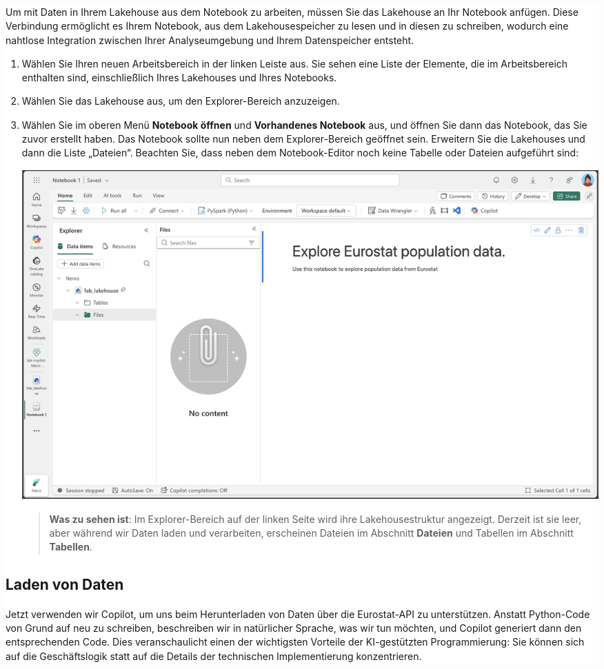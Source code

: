 Um mit Daten in Ihrem Lakehouse aus dem Notebook zu arbeiten, müssen Sie das Lakehouse an Ihr Notebook anfügen. Diese Verbindung ermöglicht es Ihrem Notebook, aus dem Lakehousespeicher zu lesen und in diesen zu schreiben, wodurch eine nahtlose Integration zwischen Ihrer Analyseumgebung und Ihrem Datenspeicher entsteht.

1. Wählen Sie Ihren neuen Arbeitsbereich in der linken Leiste aus. Sie sehen eine Liste der Elemente, die im Arbeitsbereich enthalten sind, einschließlich Ihres Lakehouses und Ihres Notebooks.

1. Wählen Sie das Lakehouse aus, um den Explorer-Bereich anzuzeigen.

1. Wählen Sie im oberen Menü **Notebook öffnen** und **Vorhandenes Notebook** aus, und öffnen Sie dann das Notebook, das Sie zuvor erstellt haben. Das Notebook sollte nun neben dem Explorer-Bereich geöffnet sein. Erweitern Sie die Lakehouses und dann die Liste „Dateien“. Beachten Sie, dass neben dem Notebook-Editor noch keine Tabelle oder Dateien aufgeführt sind:

    ![Screenshot von CSV-Dateien in der Explorer-Ansicht.](Images/copilot-fabric-notebook-step-2-lakehouse-attached.png)

    > **Was zu sehen ist**: Im Explorer-Bereich auf der linken Seite wird ihre Lakehousestruktur angezeigt. Derzeit ist sie leer, aber während wir Daten laden und verarbeiten, erscheinen Dateien im Abschnitt **Dateien** und Tabellen im Abschnitt **Tabellen**.


## Laden von Daten

Jetzt verwenden wir Copilot, um uns beim Herunterladen von Daten über die Eurostat-API zu unterstützen. Anstatt Python-Code von Grund auf neu zu schreiben, beschreiben wir in natürlicher Sprache, was wir tun möchten, und Copilot generiert dann den entsprechenden Code. Dies veranschaulicht einen der wichtigsten Vorteile der KI-gestützten Programmierung: Sie können sich auf die Geschäftslogik statt auf die Details der technischen Implementierung konzentrieren.
